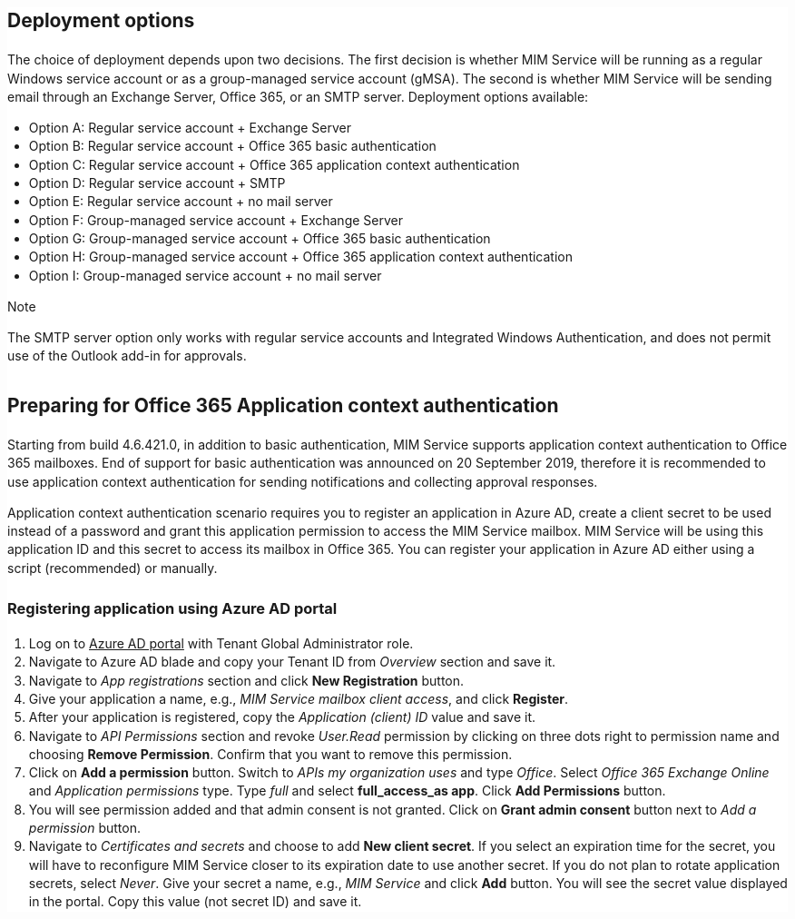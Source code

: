 ## Deployment options

The choice of deployment depends upon two decisions. The first decision is whether MIM Service will be  running as a regular Windows service account or as a group-managed service account (gMSA). The second is whether MIM Service will be sending email through an Exchange Server, Office 365, or an SMTP server. Deployment options available:

- Option A: Regular service account + Exchange Server
- Option B: Regular service account + Office 365 basic authentication
- Option C: Regular service account + Office 365 application context authentication
- Option D: Regular service account + SMTP
- Option E: Regular service account + no mail server
- Option F: Group-managed service account + Exchange Server
- Option G: Group-managed service account + Office 365 basic authentication
- Option H: Group-managed service account + Office 365 application context authentication
- Option I: Group-managed service account + no mail server

> [!NOTE]
> The SMTP server option only works with regular service accounts and Integrated Windows Authentication, and does not permit use of the Outlook add-in for approvals.

## Preparing for Office 365 Application context authentication

Starting from build 4.6.421.0, in addition to basic authentication, MIM Service supports application context authentication to Office 365 mailboxes. End of support for basic authentication was announced on 20 September 2019, therefore it is recommended to use application context authentication for sending notifications and collecting approval responses.

Application context authentication scenario requires you to register an application in Azure AD, create a client secret to be used instead of a password and grant this application permission to access the MIM Service mailbox. MIM Service will be using this application ID and this secret to access its mailbox in Office 365. You can register your application in Azure AD either using a script (recommended) or manually.

### Registering application using Azure AD portal

1. Log on to [Azure AD portal](https://portal.azure.com) with Tenant Global Administrator role.
1. Navigate to Azure AD blade and copy your Tenant ID from *Overview* section and save it.
1. Navigate to *App registrations* section and click **New Registration** button.
1. Give your application a name, e.g., *MIM Service mailbox client access*, and click **Register**.
1. After your application is registered, copy the *Application (client) ID* value and save it.
1. Navigate to *API Permissions* section and revoke *User.Read* permission by clicking on three dots right to permission name and choosing **Remove Permission**. Confirm that you want to remove this permission.
1. Click on **Add a permission** button. Switch to *APIs my organization uses* and type *Office*. Select *Office 365 Exchange Online* and *Application permissions* type. Type *full* and select **full_access_as app**. Click **Add Permissions** button.
1. You will see permission added and that admin consent is not granted. Click on **Grant admin consent** button next to *Add a permission* button.
1. Navigate to *Certificates and secrets* and choose to add **New client secret**. If you select an expiration time for the secret, you will have to reconfigure MIM Service closer to its expiration date to use another secret. If you do not plan to rotate application secrets, select *Never*. Give your secret a name, e.g., *MIM Service* and click **Add** button. You will see the secret value displayed in the portal. Copy this value (not secret ID) and save it.